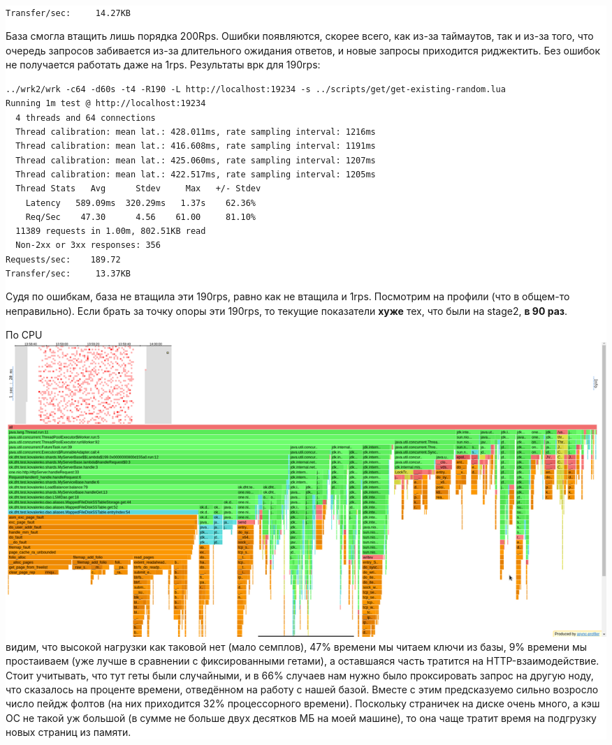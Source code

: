 ```
Transfer/sec:     14.27KB
```

База смогла втащить лишь порядка 200Rps. Ошибки появляются, скорее всего,
как из-за таймаутов, так и из-за того, что очередь запросов забивается из-за
длительного ожидания ответов, и новые запросы приходится риджектить. Без ошибок
не получается работать даже на 1rps. Результаты врк для 190rps:

```
../wrk2/wrk -c64 -d60s -t4 -R190 -L http://localhost:19234 -s ../scripts/get/get-existing-random.lua
Running 1m test @ http://localhost:19234
  4 threads and 64 connections
  Thread calibration: mean lat.: 428.011ms, rate sampling interval: 1216ms
  Thread calibration: mean lat.: 416.608ms, rate sampling interval: 1191ms
  Thread calibration: mean lat.: 425.060ms, rate sampling interval: 1207ms
  Thread calibration: mean lat.: 422.517ms, rate sampling interval: 1205ms
  Thread Stats   Avg      Stdev     Max   +/- Stdev
    Latency   589.09ms  320.29ms   1.37s    62.36%
    Req/Sec    47.30      4.56    61.00     81.10%
  11389 requests in 1.00m, 802.51KB read
  Non-2xx or 3xx responses: 356
Requests/sec:    189.72
Transfer/sec:     13.37KB
```

Судя по ошибкам, база не втащила эти 190rps, равно как не втащила и 1rps.
Посмотрим на профили (что в общем-то неправильно). Если брать за точку опоры
эти 190rps, то текущие показатели **хуже** тех, что были на stage2,
**в 90 раз**.

По CPU
![get-existing-random-cpu](get/heatmap/existing-random/get-existing-random-cpu.png)
видим, что высокой нагрузки как таковой нет (мало семплов), 47% времени мы читаем
ключи из базы, 9% времени мы простаиваем (уже лучше в сравнении с фиксированными
гетами), а оставшаяся часть тратится на HTTP-взаимодействие. Стоит учитывать,
что тут геты были случайными, и в 66% случаев нам нужно было проксировать запрос
на другую ноду, что сказалось на проценте времени, отведённом на работу с нашей базой.
Вместе с этим предсказуемо сильно возросло число пейдж фолтов (на них приходится
32% процессорного времени). Поскольку страничек на диске очень много, а кэш
ОС не такой уж большой (в сумме не больше двух десятков МБ на моей машине),
то она чаще тратит время на подгрузку новых страниц из памяти.
